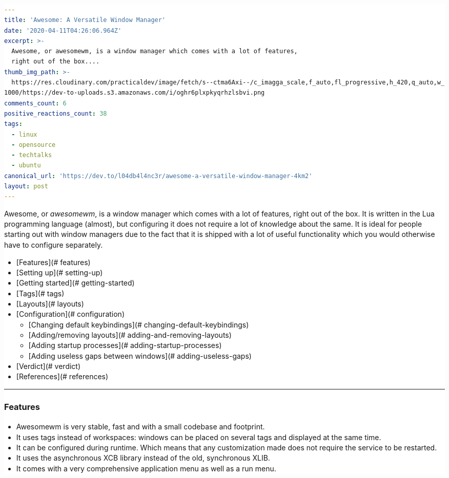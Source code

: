 ```yaml
---
title: 'Awesome: A Versatile Window Manager'
date: '2020-04-11T04:26:06.964Z'
excerpt: >-
  Awesome, or awesomewm, is a window manager which comes with a lot of features,
  right out of the box....
thumb_img_path: >-
  https://res.cloudinary.com/practicaldev/image/fetch/s--ctma6Axi--/c_imagga_scale,f_auto,fl_progressive,h_420,q_auto,w_1000/https://dev-to-uploads.s3.amazonaws.com/i/oghr6plxpkyqrhzlsbvi.png
comments_count: 6
positive_reactions_count: 38
tags:
  - linux
  - opensource
  - techtalks
  - ubuntu
canonical_url: 'https://dev.to/l04db4l4nc3r/awesome-a-versatile-window-manager-4km2'
layout: post
---
```

Awesome, or *awesomewm*, is a window manager which comes with a lot of features, right out of the box. It is written in the Lua programming language (almost), but configuring it does not require a lot of knowledge about the same. It is ideal for people starting out with window managers due to the fact that it is shipped with a lot of useful functionality which you would otherwise have to configure separately.


* [Features](# features)
* [Setting up](# setting-up)
* [Getting started](# getting-started)
* [Tags](# tags)
* [Layouts](# layouts)
* [Configuration](# configuration)
   * [Changing default keybindings](# changing-default-keybindings)
   * [Adding/removing layouts](# adding-and-removing-layouts)
   * [Adding startup processes](# adding-startup-processes)
   * [Adding useless gaps between windows](# adding-useless-gaps)
* [Verdict](# verdict)
* [References](# references)

---

### Features

* Awesomewm is very stable, fast and with a small codebase and footprint.
* It uses tags instead of workspaces: windows can be placed on several tags and displayed at the same time.
* It can be configured during runtime. Which means that any customization made does not require the service to be restarted.
* It uses the asynchronous XCB library instead of the old, synchronous XLIB.
* It comes with a very comprehensive application menu as well as a run menu. 
